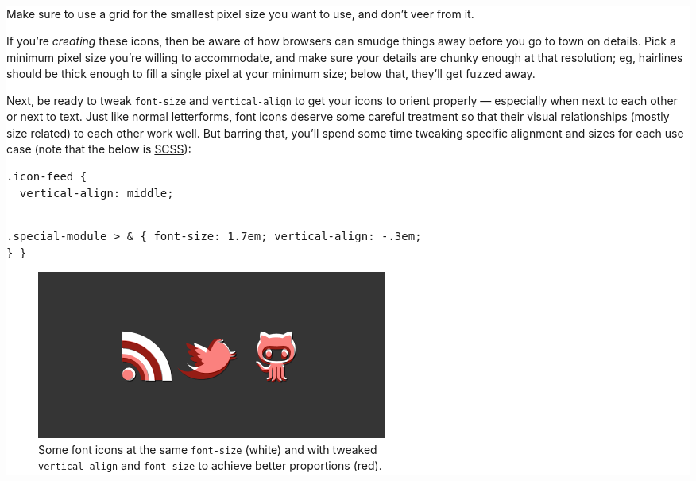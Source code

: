   </div>
  <figcaption>
    Make sure to use a grid for the smallest pixel size you want to use, and
    don&rsquo;t veer from it.
  </figcaption>
</figure>
<p>
  If you&rsquo;re <em>creating</em> these icons, then be aware of how browsers
  can smudge things away before you go to town on details. Pick a minimum pixel
  size you&rsquo;re willing to accommodate, and make sure your details are
  chunky enough at that resolution; eg, hairlines should be thick enough to fill
  a single pixel at your minimum size; below that, they&rsquo;ll get fuzzed away.
</p>

<p>
  Next, be ready to tweak <code>font-size</code> and <code>vertical-align</code>
  to get your icons to orient properly &mdash; especially when next to each
  other or next to text. Just like normal letterforms, font icons deserve some
  careful treatment so that their visual relationships (mostly size
  related) to each other work well. But barring that, you&rsquo;ll spend some
  time tweaking specific alignment and sizes for each use case (note that the
  below is <a href="http://sass-lang.com/">SCSS</a>):
</p>

<p>
<pre>
.icon-feed {
  vertical-align: middle;

  .special-module > & {
    font-size: 1.7em;
    vertical-align: -.3em;
  }
}
</pre>
</p>

<figure class="right">
  <div class="curledShadow">
    <img src="/images/treated-icons.png"
      alt="Font icons untreated, and treated with vertical-align and font-size" />
  </div>
  <figcaption style="width: 437px;">
    Some font icons at the same <code>font-size</code> (white) and with tweaked
    <code>vertical-align</code> and <code>font-size</code> to achieve better
    proportions (red).
  </figcaption>
</figure>
